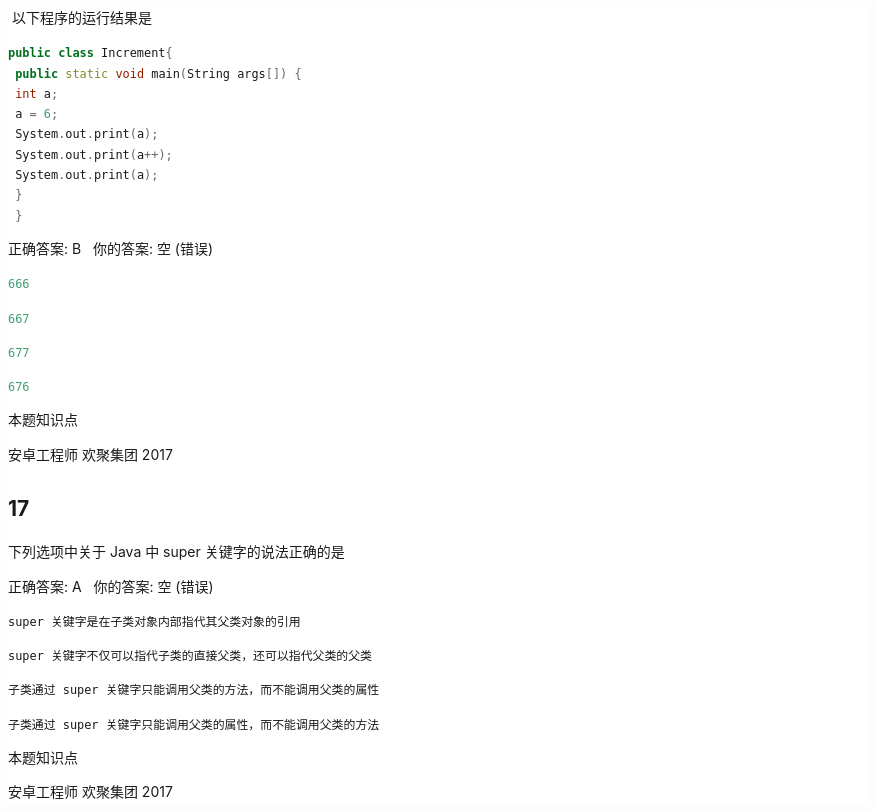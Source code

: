  以下程序的运行结果是

```cpp
public class Increment{
 public static void main(String args[]) {
 int a;
 a = 6;
 System.out.print(a);
 System.out.print(a++);
 System.out.print(a);
 }
 }
```

正确答案: B   你的答案: 空 (错误)

```cpp
666
```

```cpp
667
```

```cpp
677
```

```cpp
676
```

本题知识点

安卓工程师 欢聚集团 2017

## 17

下列选项中关于 Java 中 super 关键字的说法正确的是

正确答案: A   你的答案: 空 (错误)

```cpp
super 关键字是在子类对象内部指代其父类对象的引用
```

```cpp
super 关键字不仅可以指代子类的直接父类，还可以指代父类的父类
```

```cpp
子类通过 super 关键字只能调用父类的方法，而不能调用父类的属性
```

```cpp
子类通过 super 关键字只能调用父类的属性，而不能调用父类的方法
```

本题知识点

安卓工程师 欢聚集团 2017
